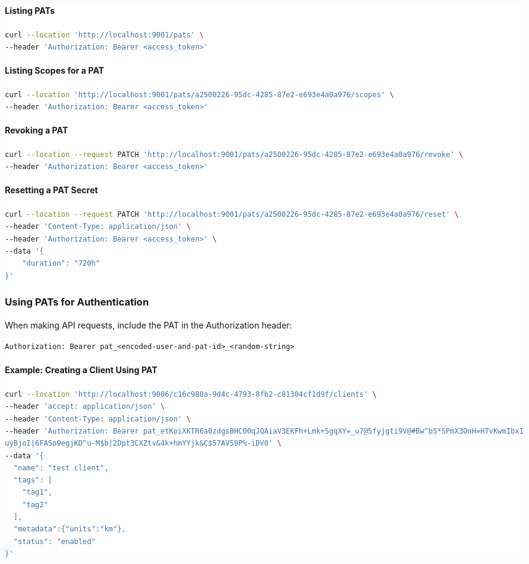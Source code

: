 #### Listing PATs

```bash
curl --location 'http://localhost:9001/pats' \
--header 'Authorization: Bearer <access_token>'
```

#### Listing Scopes for a PAT

```bash
curl --location 'http://localhost:9001/pats/a2500226-95dc-4285-87e2-e693e4a0a976/scopes' \
--header 'Authorization: Bearer <access_token>'
```

#### Revoking a PAT

```bash
curl --location --request PATCH 'http://localhost:9001/pats/a2500226-95dc-4285-87e2-e693e4a0a976/revoke' \
--header 'Authorization: Bearer <access_token>'
```

#### Resetting a PAT Secret

```bash
curl --location --request PATCH 'http://localhost:9001/pats/a2500226-95dc-4285-87e2-e693e4a0a976/reset' \
--header 'Content-Type: application/json' \
--header 'Authorization: Bearer <access_token>' \
--data '{
    "duration": "720h"
}'
```

### Using PATs for Authentication

When making API requests, include the PAT in the Authorization header:

```
Authorization: Bearer pat_<encoded-user-and-pat-id>_<random-string>
```

#### Example: Creating a Client Using PAT

```bash
curl --location 'http://localhost:9006/c16c980a-9d4c-4793-8fb2-c81304cf1d9f/clients' \
--header 'accept: application/json' \
--header 'Content-Type: application/json' \
--header 'Authorization: Bearer pat_etKoiXKTR6a0zdgsBHC00qJQAiaV3EKFh+Lmk+SgqXY=_u7@5fyjgti9V@#Bw^bS*SPmX3OnH=HTvKwmIbxIuyBjoI|6FASo9egjKD^u-M$b|2Dpt3CXZtv&4k+hmYYjk&C$57AV59P%-iDV0' \
--data '{
  "name": "test client",
  "tags": [
    "tag1",
    "tag2"
  ],
  "metadata":{"units":"km"},
  "status": "enabled"
}'
```
